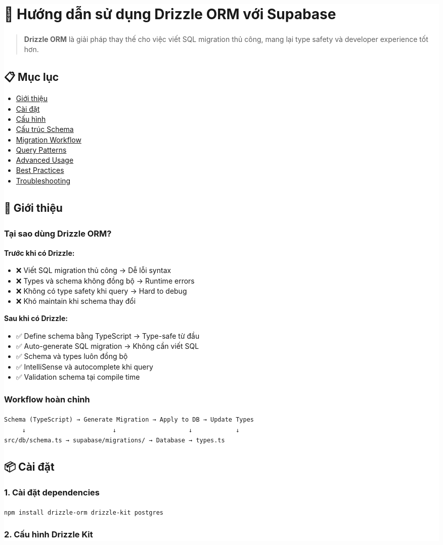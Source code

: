 # 🚀 Hướng dẫn sử dụng Drizzle ORM với Supabase

> **Drizzle ORM** là giải pháp thay thế cho việc viết SQL migration thủ công, mang lại type safety và developer experience tốt hơn.

## 📋 Mục lục

- [Giới thiệu](#-giới-thiệu)
- [Cài đặt](#-cài-đặt)
- [Cấu hình](#-cấu-hình)
- [Cấu trúc Schema](#-cấu-trúc-schema)
- [Migration Workflow](#-migration-workflow)
- [Query Patterns](#-query-patterns)
- [Advanced Usage](#-advanced-usage)
- [Best Practices](#-best-practices)
- [Troubleshooting](#-troubleshooting)

## 🎯 Giới thiệu

### Tại sao dùng Drizzle ORM?

**Trước khi có Drizzle:**
- ❌ Viết SQL migration thủ công → Dễ lỗi syntax
- ❌ Types và schema không đồng bộ → Runtime errors
- ❌ Không có type safety khi query → Hard to debug
- ❌ Khó maintain khi schema thay đổi

**Sau khi có Drizzle:**
- ✅ Define schema bằng TypeScript → Type-safe từ đầu
- ✅ Auto-generate SQL migration → Không cần viết SQL
- ✅ Schema và types luôn đồng bộ
- ✅ IntelliSense và autocomplete khi query
- ✅ Validation schema tại compile time

### Workflow hoàn chỉnh

```
Schema (TypeScript) → Generate Migration → Apply to DB → Update Types
     ↓                        ↓                    ↓            ↓
src/db/schema.ts → supabase/migrations/ → Database → types.ts
```

## 📦 Cài đặt

### 1. Cài đặt dependencies

```bash
npm install drizzle-orm drizzle-kit postgres
```

### 2. Cấu hình Drizzle Kit
